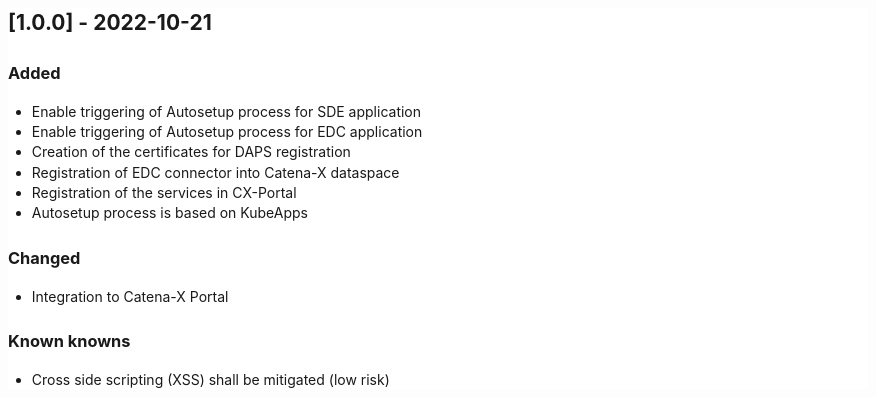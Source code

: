 ## [1.0.0] - 2022-10-21

### Added
- Enable triggering of Autosetup process for SDE application
- Enable triggering of Autosetup process for EDC application
- Creation of the certificates for DAPS registration
- Registration of EDC connector into Catena-X dataspace
- Registration of the services in CX-Portal
- Autosetup process is based on KubeApps

### Changed
- Integration to Catena-X Portal

### Known knowns
- Cross side scripting (XSS) shall be mitigated (low risk)
